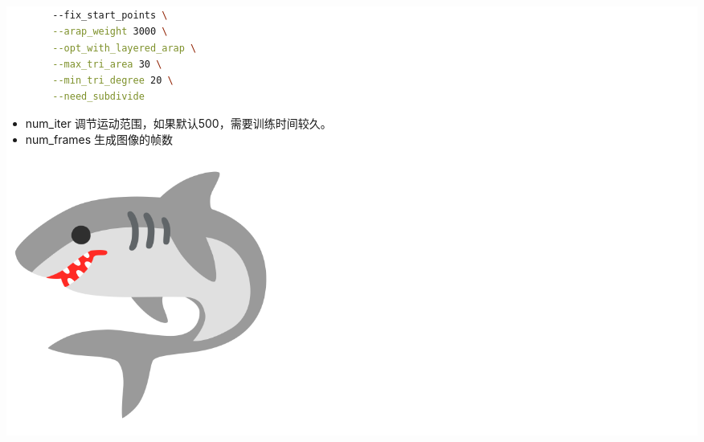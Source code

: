 ```bash
        --fix_start_points \
        --arap_weight 3000 \
        --opt_with_layered_arap \
        --max_tri_area 30 \
        --min_tri_degree 20 \
        --need_subdivide
```

+ num_iter 调节运动范围，如果默认500，需要训练时间较久。
+ num_frames 生成图像的帧数

<img src="aniclipart本地部署报告.assets/HQ_gif_iter0.gif" alt="HQ_gif_iter0" style="zoom: 33%;" />
